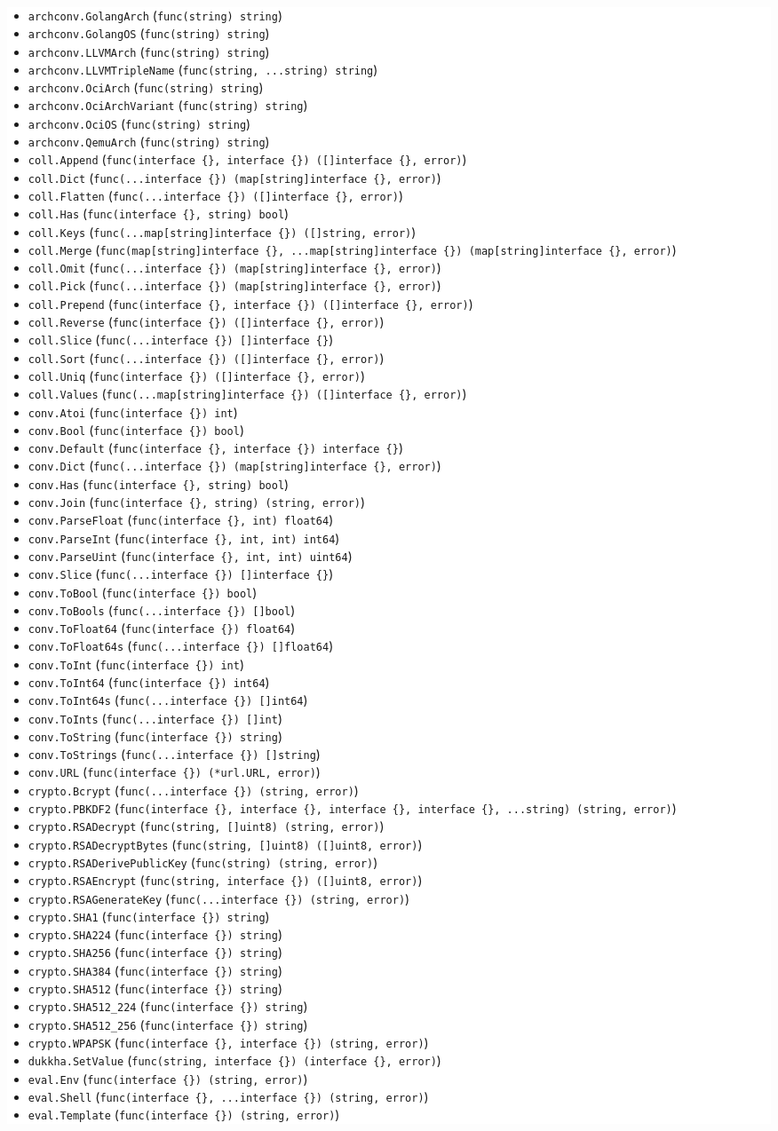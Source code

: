 - `archconv.GolangArch` (`func(string) string`)
- `archconv.GolangOS` (`func(string) string`)
- `archconv.LLVMArch` (`func(string) string`)
- `archconv.LLVMTripleName` (`func(string, ...string) string`)
- `archconv.OciArch` (`func(string) string`)
- `archconv.OciArchVariant` (`func(string) string`)
- `archconv.OciOS` (`func(string) string`)
- `archconv.QemuArch` (`func(string) string`)
- `coll.Append` (`func(interface {}, interface {}) ([]interface {}, error)`)
- `coll.Dict` (`func(...interface {}) (map[string]interface {}, error)`)
- `coll.Flatten` (`func(...interface {}) ([]interface {}, error)`)
- `coll.Has` (`func(interface {}, string) bool`)
- `coll.Keys` (`func(...map[string]interface {}) ([]string, error)`)
- `coll.Merge` (`func(map[string]interface {}, ...map[string]interface {}) (map[string]interface {}, error)`)
- `coll.Omit` (`func(...interface {}) (map[string]interface {}, error)`)
- `coll.Pick` (`func(...interface {}) (map[string]interface {}, error)`)
- `coll.Prepend` (`func(interface {}, interface {}) ([]interface {}, error)`)
- `coll.Reverse` (`func(interface {}) ([]interface {}, error)`)
- `coll.Slice` (`func(...interface {}) []interface {}`)
- `coll.Sort` (`func(...interface {}) ([]interface {}, error)`)
- `coll.Uniq` (`func(interface {}) ([]interface {}, error)`)
- `coll.Values` (`func(...map[string]interface {}) ([]interface {}, error)`)
- `conv.Atoi` (`func(interface {}) int`)
- `conv.Bool` (`func(interface {}) bool`)
- `conv.Default` (`func(interface {}, interface {}) interface {}`)
- `conv.Dict` (`func(...interface {}) (map[string]interface {}, error)`)
- `conv.Has` (`func(interface {}, string) bool`)
- `conv.Join` (`func(interface {}, string) (string, error)`)
- `conv.ParseFloat` (`func(interface {}, int) float64`)
- `conv.ParseInt` (`func(interface {}, int, int) int64`)
- `conv.ParseUint` (`func(interface {}, int, int) uint64`)
- `conv.Slice` (`func(...interface {}) []interface {}`)
- `conv.ToBool` (`func(interface {}) bool`)
- `conv.ToBools` (`func(...interface {}) []bool`)
- `conv.ToFloat64` (`func(interface {}) float64`)
- `conv.ToFloat64s` (`func(...interface {}) []float64`)
- `conv.ToInt` (`func(interface {}) int`)
- `conv.ToInt64` (`func(interface {}) int64`)
- `conv.ToInt64s` (`func(...interface {}) []int64`)
- `conv.ToInts` (`func(...interface {}) []int`)
- `conv.ToString` (`func(interface {}) string`)
- `conv.ToStrings` (`func(...interface {}) []string`)
- `conv.URL` (`func(interface {}) (*url.URL, error)`)
- `crypto.Bcrypt` (`func(...interface {}) (string, error)`)
- `crypto.PBKDF2` (`func(interface {}, interface {}, interface {}, interface {}, ...string) (string, error)`)
- `crypto.RSADecrypt` (`func(string, []uint8) (string, error)`)
- `crypto.RSADecryptBytes` (`func(string, []uint8) ([]uint8, error)`)
- `crypto.RSADerivePublicKey` (`func(string) (string, error)`)
- `crypto.RSAEncrypt` (`func(string, interface {}) ([]uint8, error)`)
- `crypto.RSAGenerateKey` (`func(...interface {}) (string, error)`)
- `crypto.SHA1` (`func(interface {}) string`)
- `crypto.SHA224` (`func(interface {}) string`)
- `crypto.SHA256` (`func(interface {}) string`)
- `crypto.SHA384` (`func(interface {}) string`)
- `crypto.SHA512` (`func(interface {}) string`)
- `crypto.SHA512_224` (`func(interface {}) string`)
- `crypto.SHA512_256` (`func(interface {}) string`)
- `crypto.WPAPSK` (`func(interface {}, interface {}) (string, error)`)
- `dukkha.SetValue` (`func(string, interface {}) (interface {}, error)`)
- `eval.Env` (`func(interface {}) (string, error)`)
- `eval.Shell` (`func(interface {}, ...interface {}) (string, error)`)
- `eval.Template` (`func(interface {}) (string, error)`)